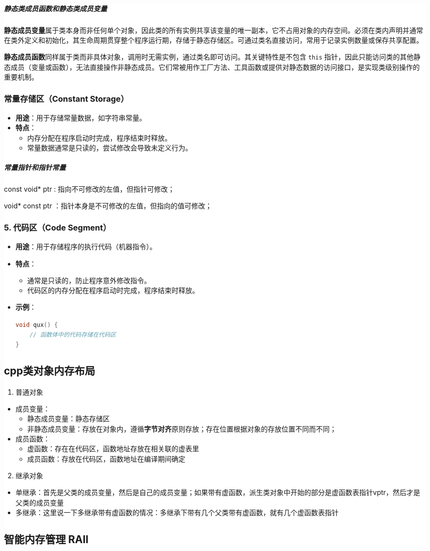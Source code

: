 ##### 静态类成员函数和静态类成员变量

**静态成员变量**属于类本身而非任何单个对象，因此类的所有实例共享该变量的唯一副本，它不占用对象的内存空间。必须在类内声明并通常在类外定义和初始化，其生命周期贯穿整个程序运行期，存储于静态存储区。可通过类名直接访问，常用于记录实例数量或保存共享配置。

**静态成员函数**同样属于类而非具体对象，调用时无需实例，通过类名即可访问。其关键特性是不包含 `this` 指针，因此只能访问类的其他静态成员（变量或函数），无法直接操作非静态成员。它们常被用作工厂方法、工具函数或提供对静态数据的访问接口，是实现类级别操作的重要机制。

### 常量存储区（Constant Storage）

   - **用途**：用于存储常量数据，如字符串常量。
   - **特点**：
     - 内存分配在程序启动时完成，程序结束时释放。
     - 常量数据通常是只读的，尝试修改会导致未定义行为。

##### 常量指针和指针常量

const void* ptr : 指向不可修改的左值，但指针可修改；

void* const ptr ：指针本身是不可修改的左值，但指向的值可修改；

### 5. **代码区（Code Segment）**

   - **用途**：用于存储程序的执行代码（机器指令）。

   - **特点**：

     - 通常是只读的，防止程序意外修改指令。
     - 代码区的内存分配在程序启动时完成，程序结束时释放。

   - **示例**：

     ```cpp
     void qux() {
         // 函数体中的代码存储在代码区
     }
     ```

## cpp类对象内存布局

1. 普通对象

- 成员变量：
  - 静态成员变量：静态存储区
  - 非静态成员变量：存放在对象内，遵循**字节对齐**原则存放；存在位置根据对象的存放位置不同而不同；
- 成员函数：
  - 虚函数：存在在代码区，函数地址存放在相关联的虚表里
  - 成员函数：存放在代码区，函数地址在编译期间确定

2. 继承对象

- 单继承：首先是父类的成员变量，然后是自己的成员变量；如果带有虚函数，派生类对象中开始的部分是虚函数表指针vptr，然后才是父类的成员变量
- 多继承：这里说一下多继承带有虚函数的情况：多继承下带有几个父类带有虚函数，就有几个虚函数表指针

## 智能内存管理 RAII
